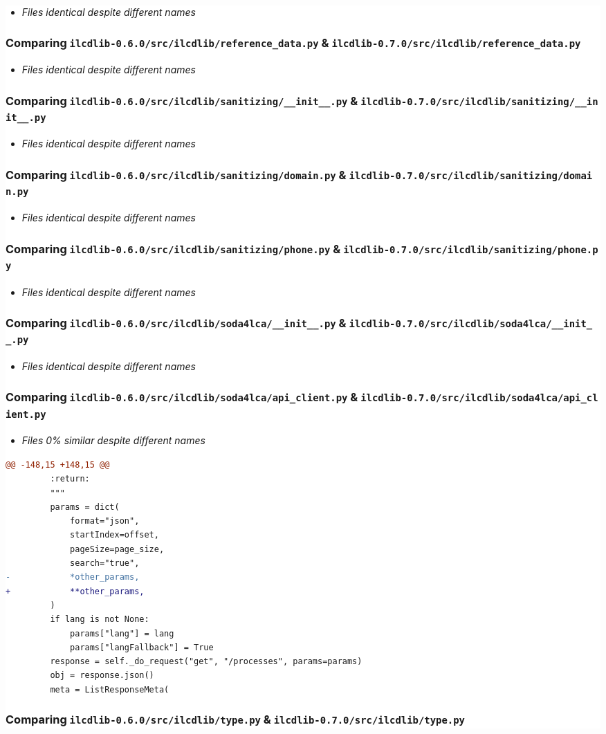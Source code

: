  * *Files identical despite different names*

### Comparing `ilcdlib-0.6.0/src/ilcdlib/reference_data.py` & `ilcdlib-0.7.0/src/ilcdlib/reference_data.py`

 * *Files identical despite different names*

### Comparing `ilcdlib-0.6.0/src/ilcdlib/sanitizing/__init__.py` & `ilcdlib-0.7.0/src/ilcdlib/sanitizing/__init__.py`

 * *Files identical despite different names*

### Comparing `ilcdlib-0.6.0/src/ilcdlib/sanitizing/domain.py` & `ilcdlib-0.7.0/src/ilcdlib/sanitizing/domain.py`

 * *Files identical despite different names*

### Comparing `ilcdlib-0.6.0/src/ilcdlib/sanitizing/phone.py` & `ilcdlib-0.7.0/src/ilcdlib/sanitizing/phone.py`

 * *Files identical despite different names*

### Comparing `ilcdlib-0.6.0/src/ilcdlib/soda4lca/__init__.py` & `ilcdlib-0.7.0/src/ilcdlib/soda4lca/__init__.py`

 * *Files identical despite different names*

### Comparing `ilcdlib-0.6.0/src/ilcdlib/soda4lca/api_client.py` & `ilcdlib-0.7.0/src/ilcdlib/soda4lca/api_client.py`

 * *Files 0% similar despite different names*

```diff
@@ -148,15 +148,15 @@
         :return:
         """
         params = dict(
             format="json",
             startIndex=offset,
             pageSize=page_size,
             search="true",
-            *other_params,
+            **other_params,
         )
         if lang is not None:
             params["lang"] = lang
             params["langFallback"] = True
         response = self._do_request("get", "/processes", params=params)
         obj = response.json()
         meta = ListResponseMeta(
```

### Comparing `ilcdlib-0.6.0/src/ilcdlib/type.py` & `ilcdlib-0.7.0/src/ilcdlib/type.py`
